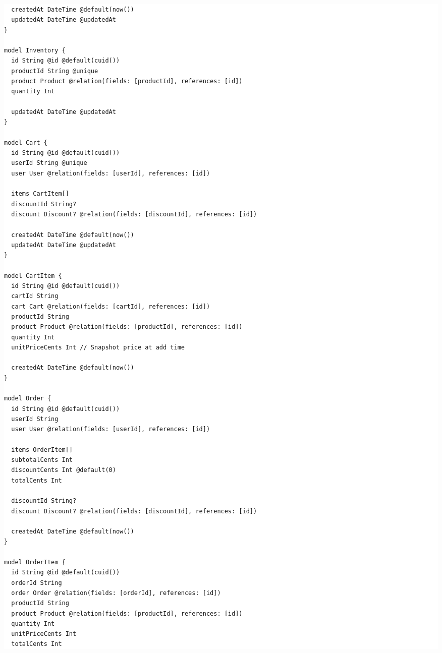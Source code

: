 ```prisma
  createdAt DateTime @default(now())
  updatedAt DateTime @updatedAt
}

model Inventory {
  id String @id @default(cuid())
  productId String @unique
  product Product @relation(fields: [productId], references: [id])
  quantity Int
  
  updatedAt DateTime @updatedAt
}

model Cart {
  id String @id @default(cuid())
  userId String @unique
  user User @relation(fields: [userId], references: [id])
  
  items CartItem[]
  discountId String?
  discount Discount? @relation(fields: [discountId], references: [id])
  
  createdAt DateTime @default(now())
  updatedAt DateTime @updatedAt
}

model CartItem {
  id String @id @default(cuid())
  cartId String
  cart Cart @relation(fields: [cartId], references: [id])
  productId String
  product Product @relation(fields: [productId], references: [id])
  quantity Int
  unitPriceCents Int // Snapshot price at add time
  
  createdAt DateTime @default(now())
}

model Order {
  id String @id @default(cuid())
  userId String
  user User @relation(fields: [userId], references: [id])
  
  items OrderItem[]
  subtotalCents Int
  discountCents Int @default(0)
  totalCents Int
  
  discountId String?
  discount Discount? @relation(fields: [discountId], references: [id])
  
  createdAt DateTime @default(now())
}

model OrderItem {
  id String @id @default(cuid())
  orderId String
  order Order @relation(fields: [orderId], references: [id])
  productId String
  product Product @relation(fields: [productId], references: [id])
  quantity Int
  unitPriceCents Int
  totalCents Int
```